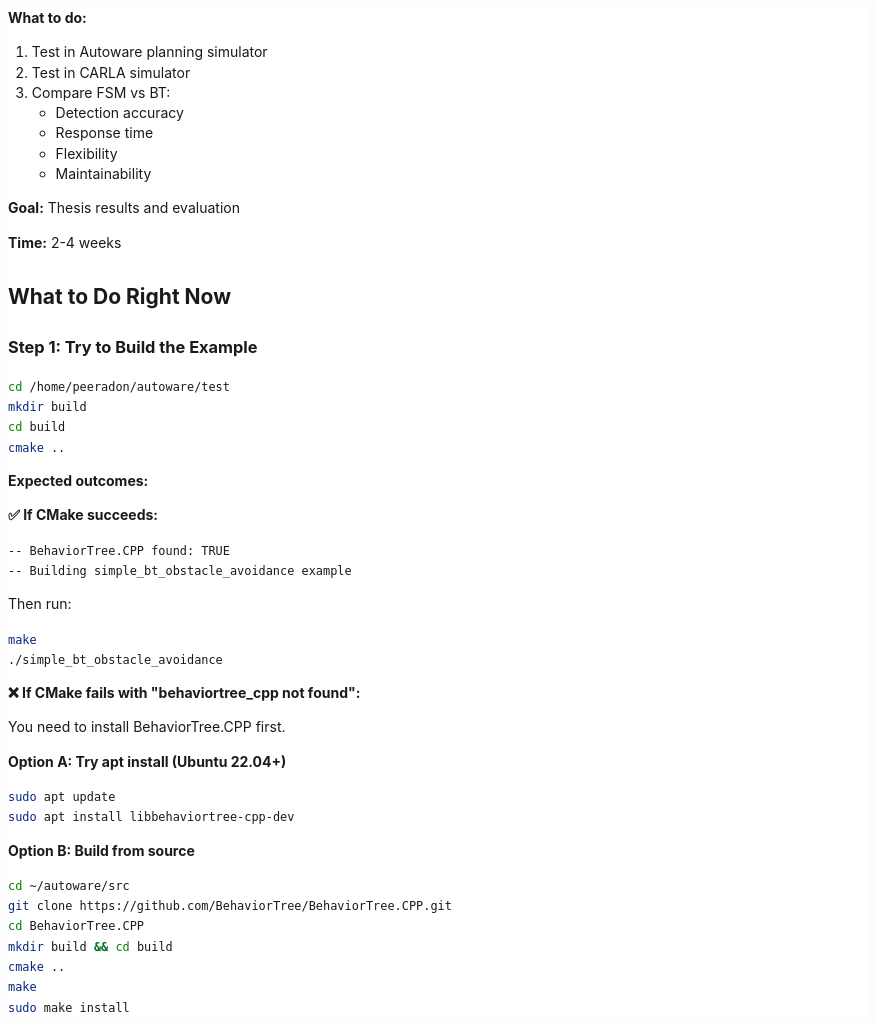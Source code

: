 **What to do:**
1. Test in Autoware planning simulator
2. Test in CARLA simulator
3. Compare FSM vs BT:
   - Detection accuracy
   - Response time
   - Flexibility
   - Maintainability

**Goal:** Thesis results and evaluation

**Time:** 2-4 weeks

## What to Do Right Now

### Step 1: Try to Build the Example

```bash
cd /home/peeradon/autoware/test
mkdir build
cd build
cmake ..
```

**Expected outcomes:**

**✅ If CMake succeeds:**
```
-- BehaviorTree.CPP found: TRUE
-- Building simple_bt_obstacle_avoidance example
```

Then run:
```bash
make
./simple_bt_obstacle_avoidance
```

**❌ If CMake fails with "behaviortree_cpp not found":**

You need to install BehaviorTree.CPP first.

**Option A: Try apt install (Ubuntu 22.04+)**
```bash
sudo apt update
sudo apt install libbehaviortree-cpp-dev
```

**Option B: Build from source**
```bash
cd ~/autoware/src
git clone https://github.com/BehaviorTree/BehaviorTree.CPP.git
cd BehaviorTree.CPP
mkdir build && cd build
cmake ..
make
sudo make install
```

